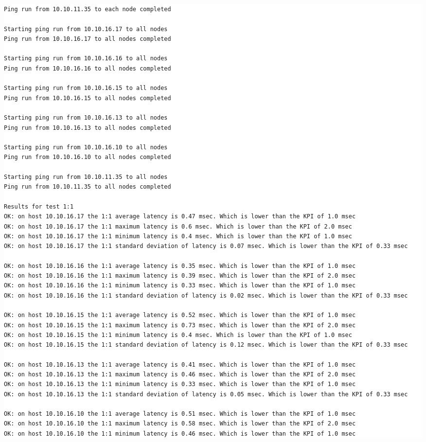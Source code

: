 ```
Ping run from 10.10.11.35 to each node completed

Starting ping run from 10.10.16.17 to all nodes
Ping run from 10.10.16.17 to all nodes completed

Starting ping run from 10.10.16.16 to all nodes
Ping run from 10.10.16.16 to all nodes completed

Starting ping run from 10.10.16.15 to all nodes
Ping run from 10.10.16.15 to all nodes completed

Starting ping run from 10.10.16.13 to all nodes
Ping run from 10.10.16.13 to all nodes completed

Starting ping run from 10.10.16.10 to all nodes
Ping run from 10.10.16.10 to all nodes completed

Starting ping run from 10.10.11.35 to all nodes
Ping run from 10.10.11.35 to all nodes completed

Results for test 1:1
OK: on host 10.10.16.17 the 1:1 average latency is 0.47 msec. Which is lower than the KPI of 1.0 msec
OK: on host 10.10.16.17 the 1:1 maximum latency is 0.6 msec. Which is lower than the KPI of 2.0 msec
OK: on host 10.10.16.17 the 1:1 minimum latency is 0.4 msec. Which is lower than the KPI of 1.0 msec
OK: on host 10.10.16.17 the 1:1 standard deviation of latency is 0.07 msec. Which is lower than the KPI of 0.33 msec

OK: on host 10.10.16.16 the 1:1 average latency is 0.35 msec. Which is lower than the KPI of 1.0 msec
OK: on host 10.10.16.16 the 1:1 maximum latency is 0.39 msec. Which is lower than the KPI of 2.0 msec
OK: on host 10.10.16.16 the 1:1 minimum latency is 0.33 msec. Which is lower than the KPI of 1.0 msec
OK: on host 10.10.16.16 the 1:1 standard deviation of latency is 0.02 msec. Which is lower than the KPI of 0.33 msec

OK: on host 10.10.16.15 the 1:1 average latency is 0.52 msec. Which is lower than the KPI of 1.0 msec
OK: on host 10.10.16.15 the 1:1 maximum latency is 0.73 msec. Which is lower than the KPI of 2.0 msec
OK: on host 10.10.16.15 the 1:1 minimum latency is 0.4 msec. Which is lower than the KPI of 1.0 msec
OK: on host 10.10.16.15 the 1:1 standard deviation of latency is 0.12 msec. Which is lower than the KPI of 0.33 msec

OK: on host 10.10.16.13 the 1:1 average latency is 0.41 msec. Which is lower than the KPI of 1.0 msec
OK: on host 10.10.16.13 the 1:1 maximum latency is 0.46 msec. Which is lower than the KPI of 2.0 msec
OK: on host 10.10.16.13 the 1:1 minimum latency is 0.33 msec. Which is lower than the KPI of 1.0 msec
OK: on host 10.10.16.13 the 1:1 standard deviation of latency is 0.05 msec. Which is lower than the KPI of 0.33 msec

OK: on host 10.10.16.10 the 1:1 average latency is 0.51 msec. Which is lower than the KPI of 1.0 msec
OK: on host 10.10.16.10 the 1:1 maximum latency is 0.58 msec. Which is lower than the KPI of 2.0 msec
OK: on host 10.10.16.10 the 1:1 minimum latency is 0.46 msec. Which is lower than the KPI of 1.0 msec
```